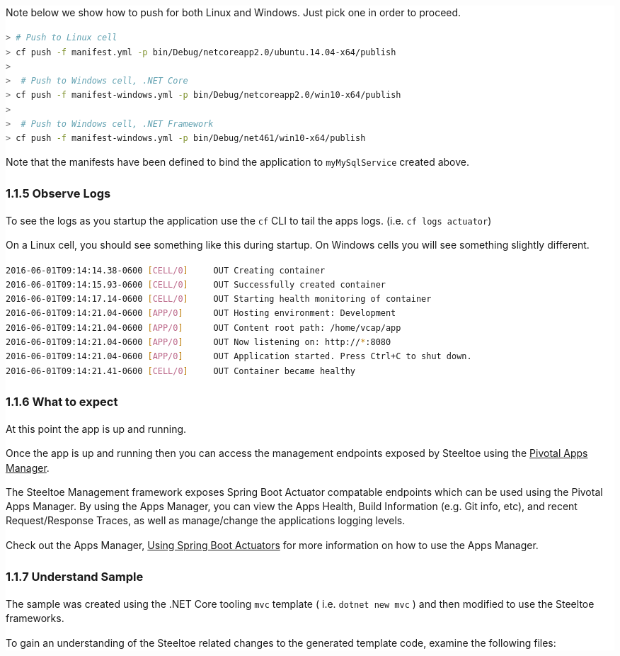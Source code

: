 Note below we show how to push for both Linux and Windows. Just pick one in order to proceed.

```bash
> # Push to Linux cell
> cf push -f manifest.yml -p bin/Debug/netcoreapp2.0/ubuntu.14.04-x64/publish
>
>  # Push to Windows cell, .NET Core
> cf push -f manifest-windows.yml -p bin/Debug/netcoreapp2.0/win10-x64/publish
>
>  # Push to Windows cell, .NET Framework
> cf push -f manifest-windows.yml -p bin/Debug/net461/win10-x64/publish
```

Note that the manifests have been defined to bind the application to `myMySqlService` created above.

### 1.1.5 Observe Logs

To see the logs as you startup the application use the `cf` CLI to tail the apps logs. (i.e. `cf logs actuator`)

On a Linux cell, you should see something like this during startup. On Windows cells you will see something slightly different.

```bash
2016-06-01T09:14:14.38-0600 [CELL/0]     OUT Creating container
2016-06-01T09:14:15.93-0600 [CELL/0]     OUT Successfully created container
2016-06-01T09:14:17.14-0600 [CELL/0]     OUT Starting health monitoring of container
2016-06-01T09:14:21.04-0600 [APP/0]      OUT Hosting environment: Development
2016-06-01T09:14:21.04-0600 [APP/0]      OUT Content root path: /home/vcap/app
2016-06-01T09:14:21.04-0600 [APP/0]      OUT Now listening on: http://*:8080
2016-06-01T09:14:21.04-0600 [APP/0]      OUT Application started. Press Ctrl+C to shut down.
2016-06-01T09:14:21.41-0600 [CELL/0]     OUT Container became healthy
```

### 1.1.6 What to expect

At this point the app is up and running.

Once the app is up and running then you can access the management endpoints exposed by Steeltoe using the [Pivotal Apps Manager](https://docs.pivotal.io/pivotalcf/1-11/console/index.html).

The Steeltoe Management framework exposes Spring Boot Actuator compatable endpoints which can be used using the Pivotal Apps Manager. By using the Apps Manager, you can view the Apps Health, Build Information (e.g. Git info, etc), and recent Request/Response Traces, as well as manage/change the applications logging levels.

Check out the Apps Manager, [Using Spring Boot Actuators](https://docs.pivotal.io/pivotalcf/1-11/console/using-actuators.html) for more information on how to use the Apps Manager.

### 1.1.7 Understand Sample

The sample was created using the .NET Core tooling `mvc` template ( i.e. `dotnet new mvc` )  and then modified to use the Steeltoe frameworks.

To gain an understanding of the Steeltoe related changes to the generated template code,  examine the following files:

